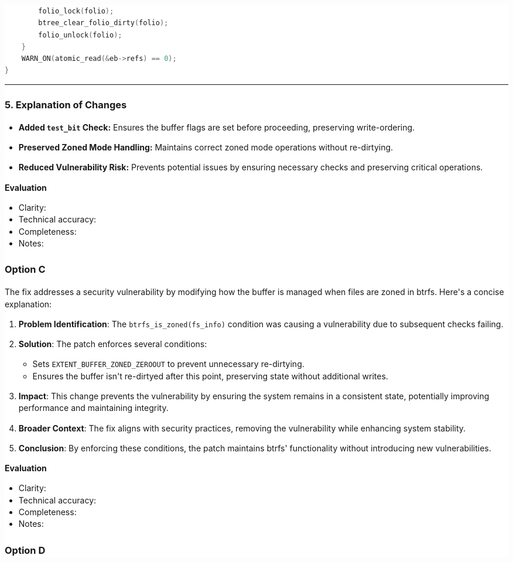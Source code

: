 ```c
        folio_lock(folio);
        btree_clear_folio_dirty(folio);
        folio_unlock(folio);
    }
    WARN_ON(atomic_read(&eb->refs) == 0);
}
```

---

### 5. **Explanation of Changes**

- **Added `test_bit` Check:** Ensures the buffer flags are set before proceeding, preserving write-ordering.
  
- **Preserved Zoned Mode Handling:** Maintains correct zoned mode operations without re-dirtying.

- **Reduced Vulnerability Risk:** Prevents potential issues by ensuring necessary checks and preserving critical operations.

**Evaluation**
- Clarity:
- Technical accuracy:
- Completeness:
- Notes:


### Option C

The fix addresses a security vulnerability by modifying how the buffer is managed when files are zoned in btrfs. Here's a concise explanation:

1. **Problem Identification**: The `btrfs_is_zoned(fs_info)` condition was causing a vulnerability due to subsequent checks failing.

2. **Solution**: The patch enforces several conditions:
   - Sets `EXTENT_BUFFER_ZONED_ZEROOUT` to prevent unnecessary re-dirtying.
   - Ensures the buffer isn't re-dirtyed after this point, preserving state without additional writes.

3. **Impact**: This change prevents the vulnerability by ensuring the system remains in a consistent state, potentially improving performance and maintaining integrity.

4. **Broader Context**: The fix aligns with security practices, removing the vulnerability while enhancing system stability.

5. **Conclusion**: By enforcing these conditions, the patch maintains btrfs' functionality without introducing new vulnerabilities.

**Evaluation**
- Clarity:
- Technical accuracy:
- Completeness:
- Notes:


### Option D
